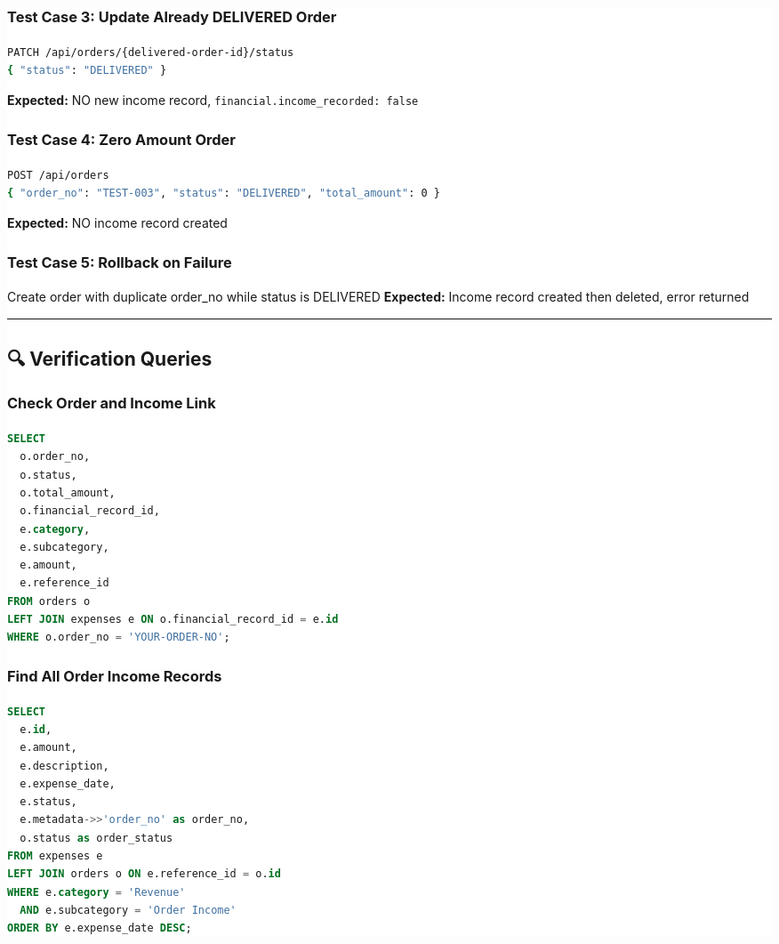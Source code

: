 ### Test Case 3: Update Already DELIVERED Order
```bash
PATCH /api/orders/{delivered-order-id}/status
{ "status": "DELIVERED" }
```
**Expected:** NO new income record, `financial.income_recorded: false`

### Test Case 4: Zero Amount Order
```bash
POST /api/orders
{ "order_no": "TEST-003", "status": "DELIVERED", "total_amount": 0 }
```
**Expected:** NO income record created

### Test Case 5: Rollback on Failure
Create order with duplicate order_no while status is DELIVERED
**Expected:** Income record created then deleted, error returned

---

## 🔍 Verification Queries

### Check Order and Income Link
```sql
SELECT 
  o.order_no,
  o.status,
  o.total_amount,
  o.financial_record_id,
  e.category,
  e.subcategory,
  e.amount,
  e.reference_id
FROM orders o
LEFT JOIN expenses e ON o.financial_record_id = e.id
WHERE o.order_no = 'YOUR-ORDER-NO';
```

### Find All Order Income Records
```sql
SELECT 
  e.id,
  e.amount,
  e.description,
  e.expense_date,
  e.status,
  e.metadata->>'order_no' as order_no,
  o.status as order_status
FROM expenses e
LEFT JOIN orders o ON e.reference_id = o.id
WHERE e.category = 'Revenue' 
  AND e.subcategory = 'Order Income'
ORDER BY e.expense_date DESC;
```
